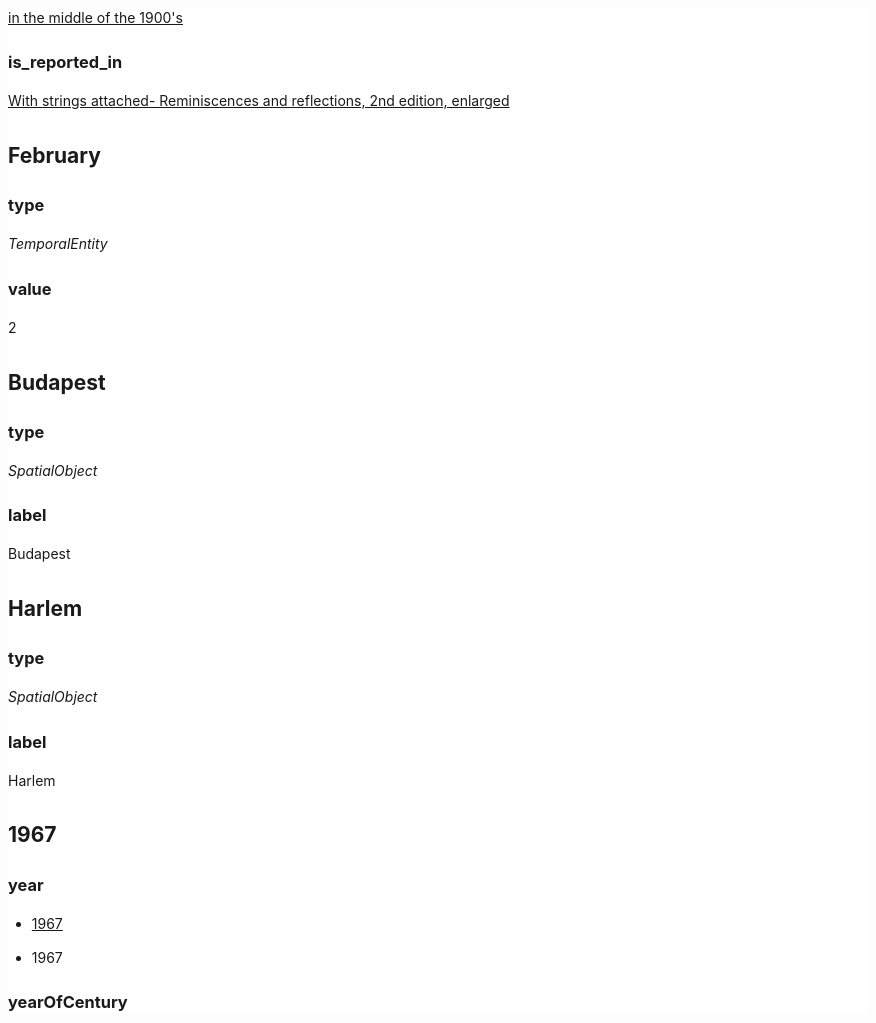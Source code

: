 
[in the middle of the 1900's](#in-the-middle-of-the-1900's)

### is_reported_in


[With strings attached- Reminiscences and reflections, 2nd edition, enlarged](#With-strings-attached--Reminiscences-and-reflections-2nd-edition-enlarged)

## February

### type


*TemporalEntity*

### value


2

## Budapest

### type


*SpatialObject*

### label


Budapest

## Harlem

### type


*SpatialObject*

### label


Harlem

## 1967

### year

 - [1967](#1967)

 - 1967

### yearOfCentury
